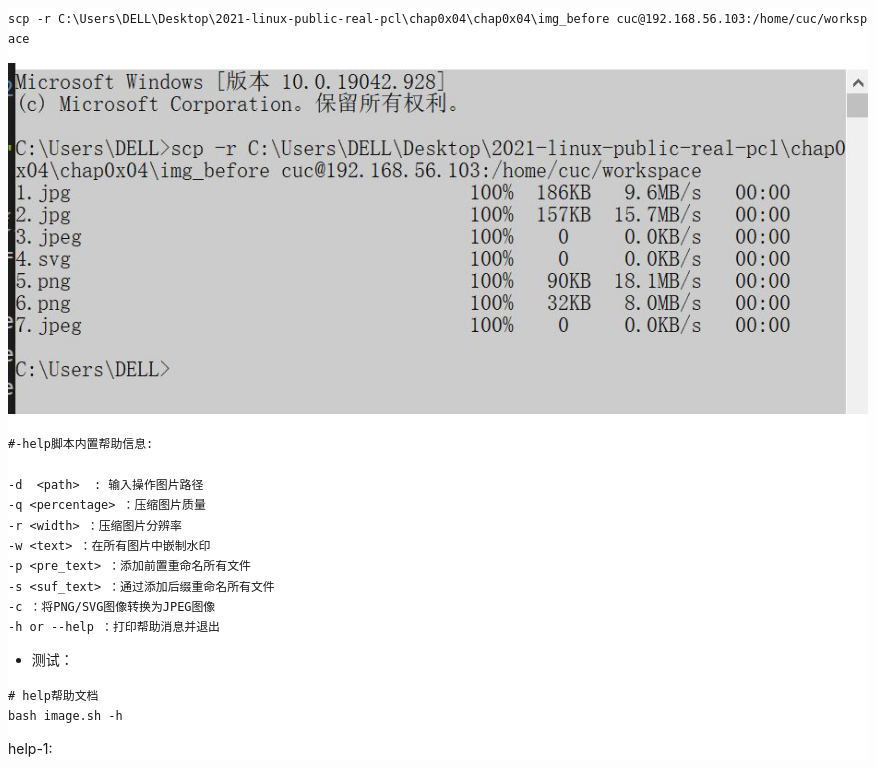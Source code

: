 ```shell
scp -r C:\Users\DELL\Desktop\2021-linux-public-real-pcl\chap0x04\chap0x04\img_before cuc@192.168.56.103:/home/cuc/workspace
```

![将图片传入虚拟机](img/将图片传入虚拟机.jpg)

``` shell
#-help脚本内置帮助信息:

-d  <path>	: 输入操作图片路径
-q <percentage> ：压缩图片质量
-r <width> ：压缩图片分辨率
-w <text> ：在所有图片中嵌制水印
-p <pre_text> ：添加前置重命名所有文件
-s <suf_text> ：通过添加后缀重命名所有文件
-c ：将PNG/SVG图像转换为JPEG图像
-h or --help ：打印帮助消息并退出
```
- 测试：
  
``` shell
# help帮助文档
bash image.sh -h
```
help-1: